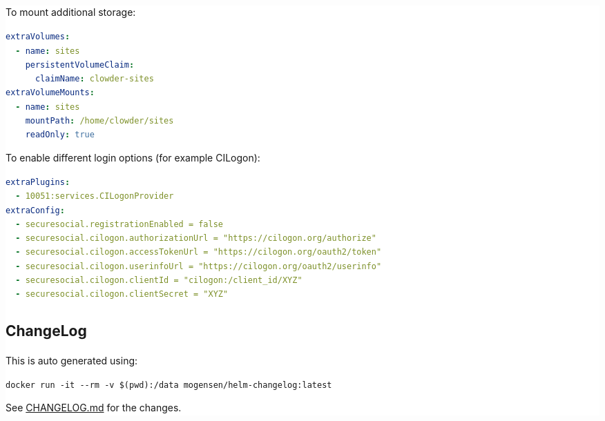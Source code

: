 To mount additional storage:

```yaml
extraVolumes:
  - name: sites
    persistentVolumeClaim:
      claimName: clowder-sites
extraVolumeMounts:
  - name: sites
    mountPath: /home/clowder/sites
    readOnly: true
```

To enable different login options (for example CILogon):

```yaml
extraPlugins:
  - 10051:services.CILogonProvider
extraConfig:
  - securesocial.registrationEnabled = false
  - securesocial.cilogon.authorizationUrl = "https://cilogon.org/authorize"
  - securesocial.cilogon.accessTokenUrl = "https://cilogon.org/oauth2/token"
  - securesocial.cilogon.userinfoUrl = "https://cilogon.org/oauth2/userinfo"
  - securesocial.cilogon.clientId = "cilogon:/client_id/XYZ"
  - securesocial.cilogon.clientSecret = "XYZ"
```

## ChangeLog

This is auto generated using:

```
docker run -it --rm -v $(pwd):/data mogensen/helm-changelog:latest
```

See [CHANGELOG.md](CHANGELOG.md) for the changes.
